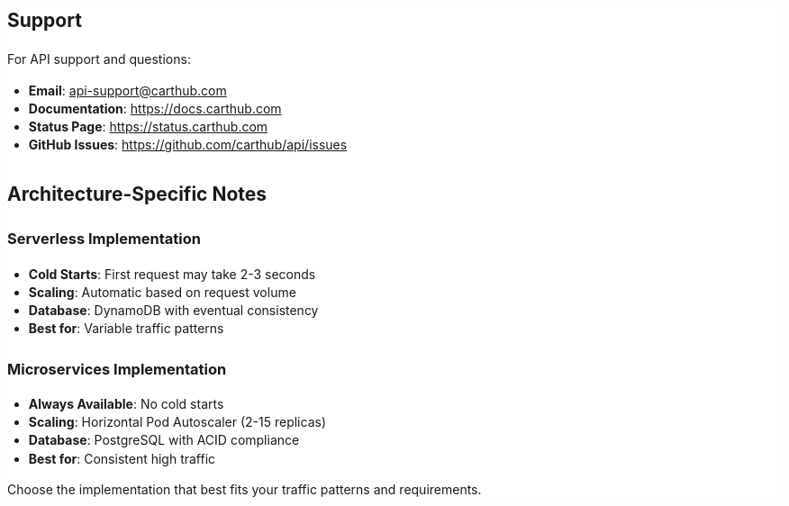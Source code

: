 ## Support
For API support and questions:
- **Email**: api-support@carthub.com
- **Documentation**: https://docs.carthub.com
- **Status Page**: https://status.carthub.com
- **GitHub Issues**: https://github.com/carthub/api/issues

## Architecture-Specific Notes

### Serverless Implementation
- **Cold Starts**: First request may take 2-3 seconds
- **Scaling**: Automatic based on request volume
- **Database**: DynamoDB with eventual consistency
- **Best for**: Variable traffic patterns

### Microservices Implementation  
- **Always Available**: No cold starts
- **Scaling**: Horizontal Pod Autoscaler (2-15 replicas)
- **Database**: PostgreSQL with ACID compliance
- **Best for**: Consistent high traffic

Choose the implementation that best fits your traffic patterns and requirements.
